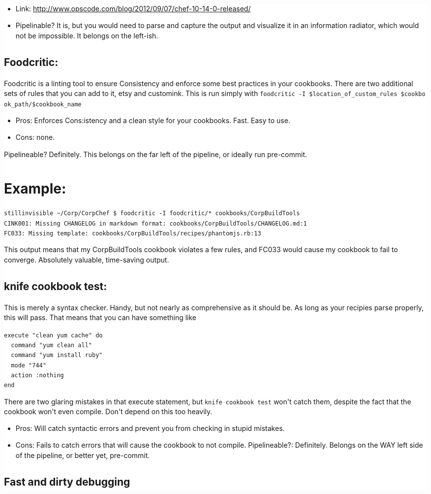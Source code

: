 * Link:
http://www.opscode.com/blog/2012/09/07/chef-10-14-0-released/

* Pipelinable?
It is, but you would need to parse and capture the output and visualize it in an information radiator, which would not be impossible. It belongs on the left-ish.

## Foodcritic:
Foodcritic is a linting tool to ensure Consistency and enforce some best practices in your cookbooks. There are two additional sets of rules that you can add to it, etsy and customink. 
This is run simply with `foodcritic -I $location_of_custom_rules $cookbook_path/$cookbook_name`

* Pros:
Enforces Cons:istency and a clean style for your cookbooks. Fast. Easy to use.

* Cons:
none.

Pipelineable?
Definitely. This belongs on the far left of the pipeline, or ideally run pre-commit. 

# Example: 

    stillinvisible ~/Corp/CorpChef $ foodcritic -I foodcritic/* cookbooks/CorpBuildTools 
    CINK001: Missing CHANGELOG in markdown format: cookbooks/CorpBuildTools/CHANGELOG.md:1
    FC033: Missing template: cookbooks/CorpBuildTools/recipes/phantomjs.rb:13

This output means that my CorpBuildTools cookbook violates a few rules, and FC033 would cause my cookbook to fail to converge. Absolutely valuable, time-saving output.


## knife cookbook test: 
This is merely a syntax checker. Handy, but not nearly as comprehensive as it should be. As long as your recipies parse properly, this will pass. That means that you can have something like

    execute "clean yum cache" do
      command "yum clean all"
      command "yum install ruby"
      mode "744"
      action :nothing
    end

There are two glaring mistakes in that execute statement, but `knife cookbook test` won't catch them, despite the fact that the cookbook won't even compile. Don't depend on this too heavily.

* Pros:
Will catch syntactic errors and prevent you from checking in stupid mistakes.

* Cons:
Fails to catch errors that will cause the cookbook to not compile.
Pipelineable?: Definitely. Belongs on the WAY left side of the pipeline, or better yet, pre-commit.

## Fast and dirty debugging
